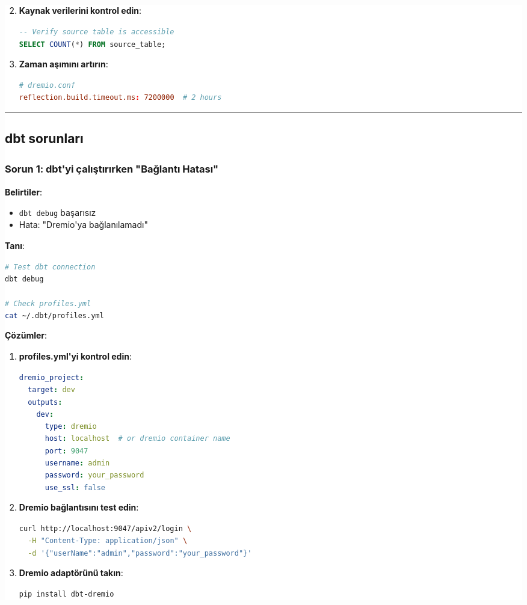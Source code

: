 2. **Kaynak verilerini kontrol edin**:
   ```sql
   -- Verify source table is accessible
   SELECT COUNT(*) FROM source_table;
   ```

3. **Zaman aşımını artırın**:
   ```conf
   # dremio.conf
   reflection.build.timeout.ms: 7200000  # 2 hours
   ```

---

## dbt sorunları

### Sorun 1: dbt'yi çalıştırırken "Bağlantı Hatası"

**Belirtiler**:
- `dbt debug` başarısız
- Hata: "Dremio'ya bağlanılamadı"

**Tanı**:
```bash
# Test dbt connection
dbt debug

# Check profiles.yml
cat ~/.dbt/profiles.yml
```

**Çözümler**:

1. **profiles.yml'yi kontrol edin**:
   ```yaml
   dremio_project:
     target: dev
     outputs:
       dev:
         type: dremio
         host: localhost  # or dremio container name
         port: 9047
         username: admin
         password: your_password
         use_ssl: false
   ```

2. **Dremio bağlantısını test edin**:
   ```bash
   curl http://localhost:9047/apiv2/login \
     -H "Content-Type: application/json" \
     -d '{"userName":"admin","password":"your_password"}'
   ```

3. **Dremio adaptörünü takın**:
   ```bash
   pip install dbt-dremio
   ```
